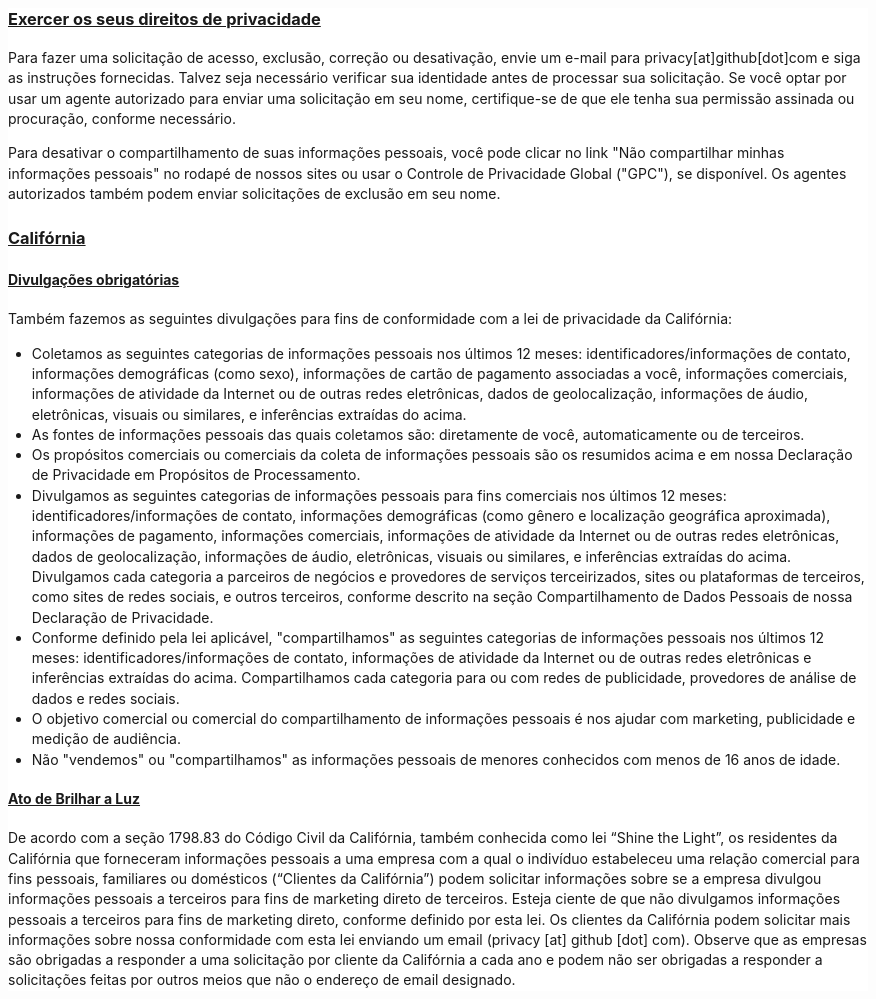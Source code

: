 ### [Exercer os seus direitos de privacidade](#exercising-your-privacy-rights) ###

Para fazer uma solicitação de acesso, exclusão, correção ou desativação, envie um e-mail para privacy[at]github[dot]com e siga as instruções fornecidas. Talvez seja necessário verificar sua identidade antes de processar sua solicitação. Se você optar por usar um agente autorizado para enviar uma solicitação em seu nome, certifique-se de que ele tenha sua permissão assinada ou procuração, conforme necessário.

Para desativar o compartilhamento de suas informações pessoais, você pode clicar no link "Não compartilhar minhas informações pessoais" no rodapé de nossos sites ou usar o Controle de Privacidade Global ("GPC"), se disponível. Os agentes autorizados também podem enviar solicitações de exclusão em seu nome.

### [Califórnia](#california) ###

#### [Divulgações obrigatórias](#mandatory-disclosures) ####

Também fazemos as seguintes divulgações para fins de conformidade com a lei de privacidade da Califórnia:

* Coletamos as seguintes categorias de informações pessoais nos últimos 12 meses: identificadores/informações de contato, informações demográficas (como sexo), informações de cartão de pagamento associadas a você, informações comerciais, informações de atividade da Internet ou de outras redes eletrônicas, dados de geolocalização, informações de áudio, eletrônicas, visuais ou similares, e inferências extraídas do acima.
* As fontes de informações pessoais das quais coletamos são: diretamente de você, automaticamente ou de terceiros.
* Os propósitos comerciais ou comerciais da coleta de informações pessoais são os resumidos acima e em nossa Declaração de Privacidade em Propósitos de Processamento.
* Divulgamos as seguintes categorias de informações pessoais para fins comerciais nos últimos 12 meses: identificadores/informações de contato, informações demográficas (como gênero e localização geográfica aproximada), informações de pagamento, informações comerciais, informações de atividade da Internet ou de outras redes eletrônicas, dados de geolocalização, informações de áudio, eletrônicas, visuais ou similares, e inferências extraídas do acima. Divulgamos cada categoria a parceiros de negócios e provedores de serviços terceirizados, sites ou plataformas de terceiros, como sites de redes sociais, e outros terceiros, conforme descrito na seção Compartilhamento de Dados Pessoais de nossa Declaração de Privacidade.
* Conforme definido pela lei aplicável, "compartilhamos" as seguintes categorias de informações pessoais nos últimos 12 meses: identificadores/informações de contato, informações de atividade da Internet ou de outras redes eletrônicas e inferências extraídas do acima. Compartilhamos cada categoria para ou com redes de publicidade, provedores de análise de dados e redes sociais.
* O objetivo comercial ou comercial do compartilhamento de informações pessoais é nos ajudar com marketing, publicidade e medição de audiência.
* Não "vendemos" ou "compartilhamos" as informações pessoais de menores conhecidos com menos de 16 anos de idade.

#### [Ato de Brilhar a Luz](#shine-the-light-act) ####

De acordo com a seção 1798.83 do Código Civil da Califórnia, também conhecida como lei “Shine the Light”, os residentes da Califórnia que forneceram informações pessoais a uma empresa com a qual o indivíduo estabeleceu uma relação comercial para fins pessoais, familiares ou domésticos (“Clientes da Califórnia”) podem solicitar informações sobre se a empresa divulgou informações pessoais a terceiros para fins de marketing direto de terceiros. Esteja ciente de que não divulgamos informações pessoais a terceiros para fins de marketing direto, conforme definido por esta lei. Os clientes da Califórnia podem solicitar mais informações sobre nossa conformidade com esta lei enviando um email (privacy [at] github [dot] com). Observe que as empresas são obrigadas a responder a uma solicitação por cliente da Califórnia a cada ano e podem não ser obrigadas a responder a solicitações feitas por outros meios que não o endereço de email designado.
